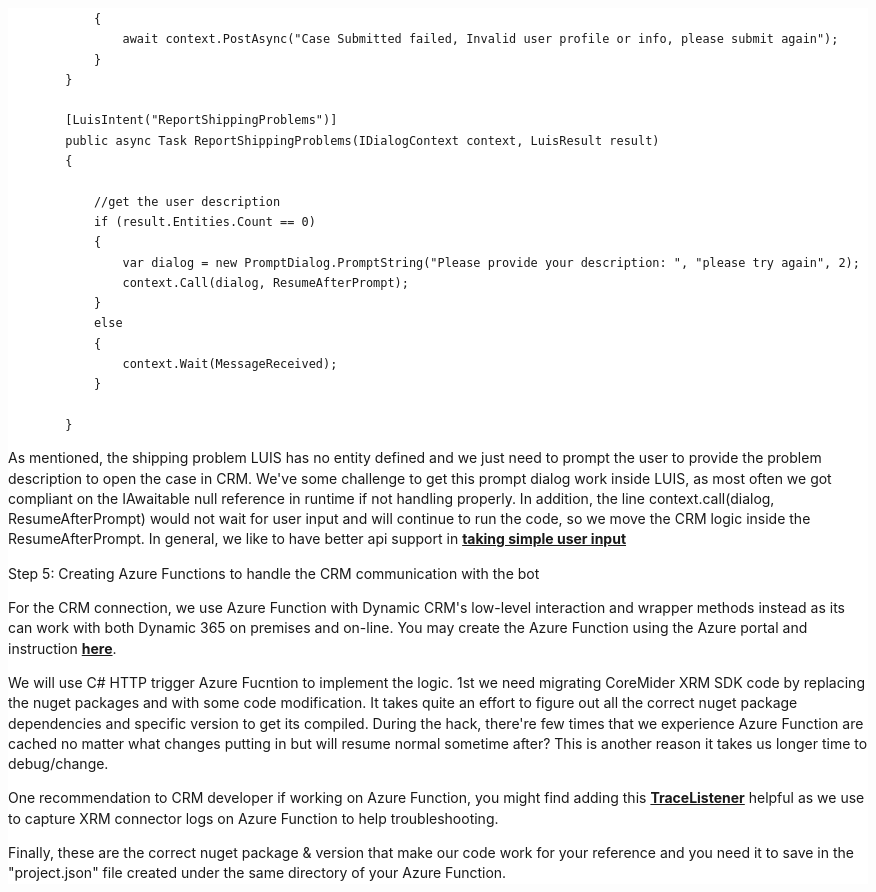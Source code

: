 ```
            {
                await context.PostAsync("Case Submitted failed, Invalid user profile or info, please submit again");
            }
        }

        [LuisIntent("ReportShippingProblems")]
        public async Task ReportShippingProblems(IDialogContext context, LuisResult result)
        {

            //get the user description
            if (result.Entities.Count == 0)
            {
                var dialog = new PromptDialog.PromptString("Please provide your description: ", "please try again", 2);
                context.Call(dialog, ResumeAfterPrompt);
            }
            else
            {
                context.Wait(MessageReceived);
            }
     
        }

```
As mentioned, the shipping problem LUIS has no entity defined and we just need to prompt the user to provide the problem description to open the case in CRM.  We've some challenge to get this prompt dialog work inside LUIS, as most often we got compliant on the IAwaitable<string> null reference in runtime if not handling properly.  In addition, the line context.call(dialog, ResumeAfterPrompt) would not wait for user input and will continue to run the code, so we move the CRM logic inside the ResumeAfterPrompt.  In general, we like to have better api support in [**taking simple user input**](https://github.com/Microsoft/BotBuilder/issues/428)

Step 5: Creating Azure Functions to handle the CRM communication with the bot

For the CRM connection, we use Azure Function with Dynamic CRM's low-level interaction and wrapper methods instead as its can work with both Dynamic 365 on premises and on-line.  You may create the Azure Function using the Azure portal and instruction [**here**](https://azure.microsoft.com/en-us/resources/videos/create-your-first-azure-function/).  

We will use C# HTTP trigger Azure Fucntion to implement the logic.  1st we need migrating CoreMider XRM SDK code by replacing the nuget packages and with some code modification.  It takes quite an effort to figure out all the correct nuget package dependencies and specific version to get its compiled. During the hack, there're few times that we experience Azure Function are cached no matter what changes putting in but will resume normal sometime after?  This is another reason it takes us longer time to debug/change.

One recommendation to CRM developer if working on Azure Function, you might find adding this [**TraceListener**](http://crmtipoftheday.com/2017/01/05/tracing-with-xrm-tooling-in-azure-functions/) helpful as we use to capture XRM connector logs on Azure Function to help troubleshooting.

Finally, these are the correct nuget package & version that make our code work for your reference and you need it to save in the "project.json" file created under the same directory of your Azure Function.
